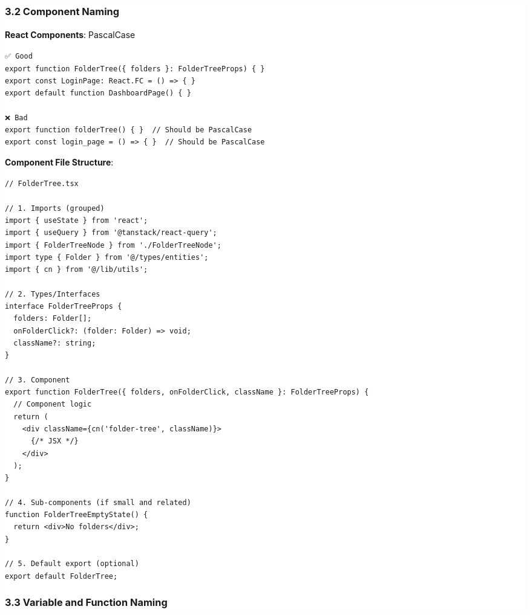 ### 3.2 Component Naming

**React Components**: PascalCase

```tsx
✅ Good
export function FolderTree({ folders }: FolderTreeProps) { }
export const LoginPage: React.FC = () => { }
export default function DashboardPage() { }

❌ Bad
export function folderTree() { }  // Should be PascalCase
export const login_page = () => { }  // Should be PascalCase
```

**Component File Structure**:
```tsx
// FolderTree.tsx

// 1. Imports (grouped)
import { useState } from 'react';
import { useQuery } from '@tanstack/react-query';
import { FolderTreeNode } from './FolderTreeNode';
import type { Folder } from '@/types/entities';
import { cn } from '@/lib/utils';

// 2. Types/Interfaces
interface FolderTreeProps {
  folders: Folder[];
  onFolderClick?: (folder: Folder) => void;
  className?: string;
}

// 3. Component
export function FolderTree({ folders, onFolderClick, className }: FolderTreeProps) {
  // Component logic
  return (
    <div className={cn('folder-tree', className)}>
      {/* JSX */}
    </div>
  );
}

// 4. Sub-components (if small and related)
function FolderTreeEmptyState() {
  return <div>No folders</div>;
}

// 5. Default export (optional)
export default FolderTree;
```

### 3.3 Variable and Function Naming
